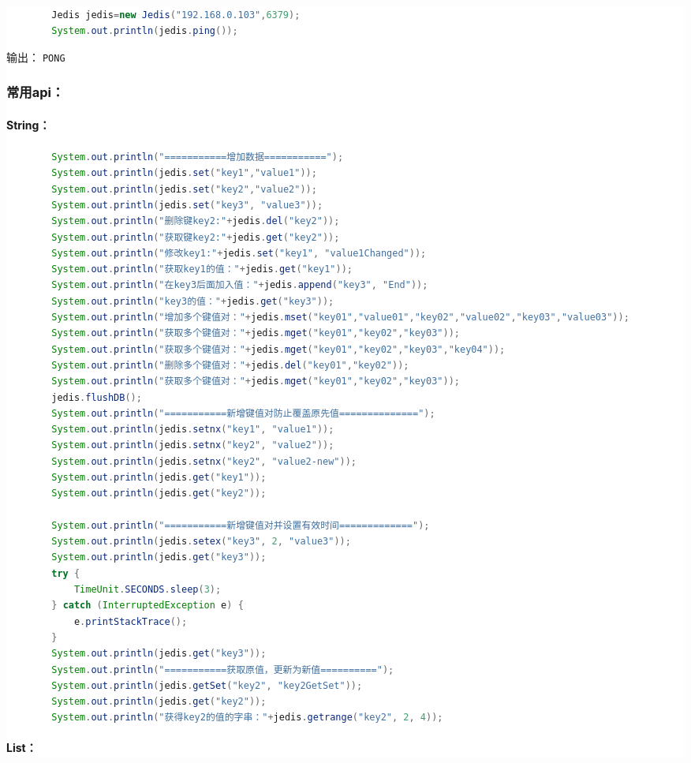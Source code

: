 ```java
        Jedis jedis=new Jedis("192.168.0.103",6379);
        System.out.println(jedis.ping());
```

输出： ```PONG```

### 常用api：

#### String：

```java
        System.out.println("===========增加数据===========");
        System.out.println(jedis.set("key1","value1"));
        System.out.println(jedis.set("key2","value2"));
        System.out.println(jedis.set("key3", "value3"));
        System.out.println("删除键key2:"+jedis.del("key2"));
        System.out.println("获取键key2:"+jedis.get("key2"));
        System.out.println("修改key1:"+jedis.set("key1", "value1Changed"));
        System.out.println("获取key1的值："+jedis.get("key1"));
        System.out.println("在key3后面加入值："+jedis.append("key3", "End"));
        System.out.println("key3的值："+jedis.get("key3"));
        System.out.println("增加多个键值对："+jedis.mset("key01","value01","key02","value02","key03","value03"));
        System.out.println("获取多个键值对："+jedis.mget("key01","key02","key03"));
        System.out.println("获取多个键值对："+jedis.mget("key01","key02","key03","key04"));
        System.out.println("删除多个键值对："+jedis.del("key01","key02"));
        System.out.println("获取多个键值对："+jedis.mget("key01","key02","key03"));
        jedis.flushDB();
        System.out.println("===========新增键值对防止覆盖原先值==============");
        System.out.println(jedis.setnx("key1", "value1"));
        System.out.println(jedis.setnx("key2", "value2"));
        System.out.println(jedis.setnx("key2", "value2-new"));
        System.out.println(jedis.get("key1"));
        System.out.println(jedis.get("key2"));

        System.out.println("===========新增键值对并设置有效时间=============");
        System.out.println(jedis.setex("key3", 2, "value3"));
        System.out.println(jedis.get("key3"));
        try {
            TimeUnit.SECONDS.sleep(3);
        } catch (InterruptedException e) {
            e.printStackTrace();
        }
        System.out.println(jedis.get("key3"));
        System.out.println("===========获取原值，更新为新值==========");
        System.out.println(jedis.getSet("key2", "key2GetSet"));
        System.out.println(jedis.get("key2"));
        System.out.println("获得key2的值的字串："+jedis.getrange("key2", 2, 4));
```

#### List：

